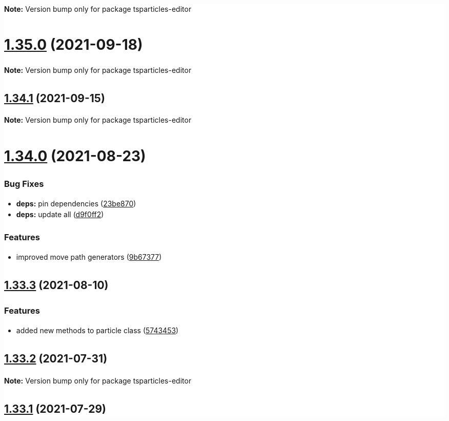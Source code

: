 **Note:** Version bump only for package tsparticles-editor

# [1.35.0](https://github.com/matteobruni/tsparticles/compare/tsparticles-editor@1.34.1...tsparticles-editor@1.35.0) (2021-09-18)

**Note:** Version bump only for package tsparticles-editor

## [1.34.1](https://github.com/matteobruni/tsparticles/compare/tsparticles-editor@1.34.0...tsparticles-editor@1.34.1) (2021-09-15)

**Note:** Version bump only for package tsparticles-editor

# [1.34.0](https://github.com/matteobruni/tsparticles/compare/tsparticles-editor@1.33.3...tsparticles-editor@1.34.0) (2021-08-23)

### Bug Fixes

-   **deps:** pin dependencies ([23be870](https://github.com/matteobruni/tsparticles/commit/23be8708d698e1e37a18f2ed292cbccffb0f1e47))
-   **deps:** update all ([d9f0ff2](https://github.com/matteobruni/tsparticles/commit/d9f0ff2f8c4ac269aaad5077492746e3da8fb422))

### Features

-   improved move path generators ([9b67377](https://github.com/matteobruni/tsparticles/commit/9b67377f9208a005b122e312ad4ad3c95a50deb7))

## [1.33.3](https://github.com/matteobruni/tsparticles/compare/tsparticles-editor@1.33.2...tsparticles-editor@1.33.3) (2021-08-10)

### Features

-   added new methods to particle class ([5743453](https://github.com/matteobruni/tsparticles/commit/5743453906001569f262888aa54539ad4e1463ac))

## [1.33.2](https://github.com/matteobruni/tsparticles/compare/tsparticles-editor@1.33.1...tsparticles-editor@1.33.2) (2021-07-31)

**Note:** Version bump only for package tsparticles-editor

## [1.33.1](https://github.com/matteobruni/tsparticles/compare/tsparticles-editor@1.33.0...tsparticles-editor@1.33.1) (2021-07-29)
